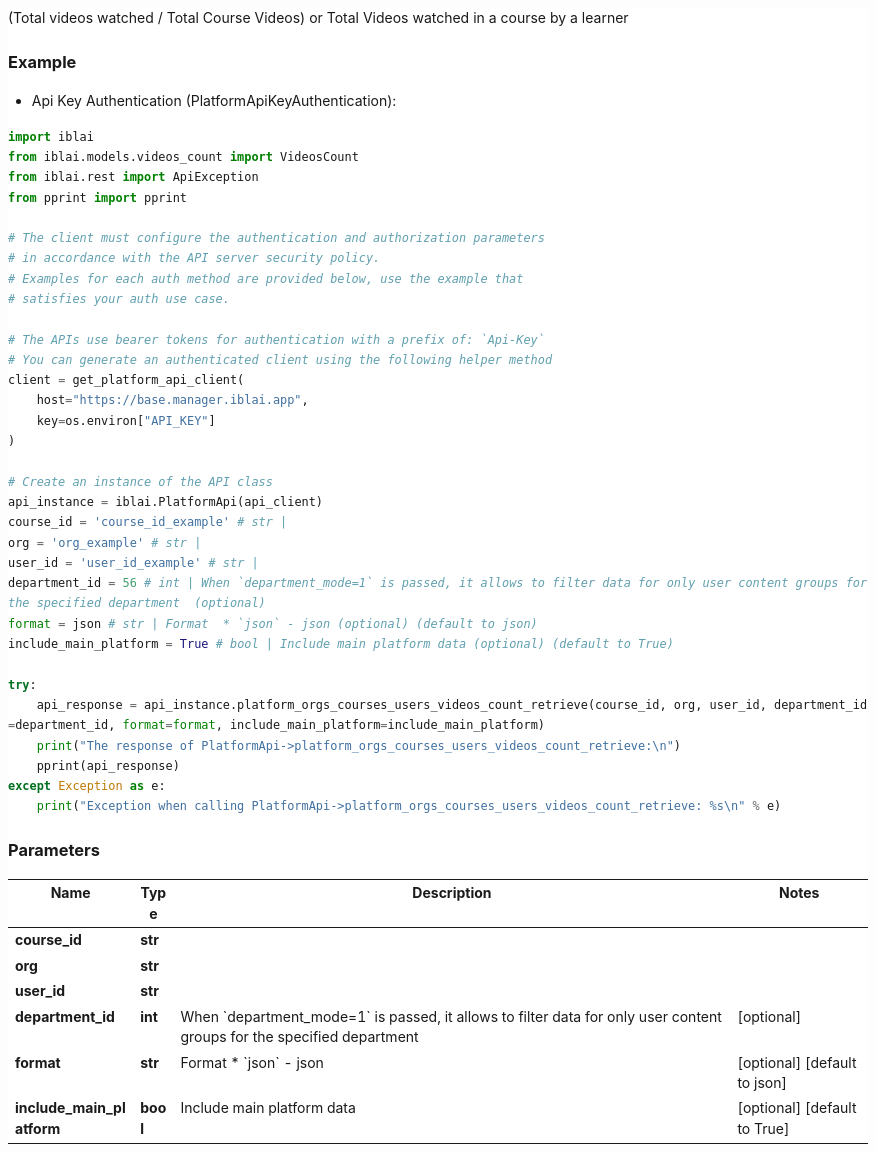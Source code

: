 

(Total videos watched / Total Course Videos) or Total Videos watched in a course by a learner

### Example

* Api Key Authentication (PlatformApiKeyAuthentication):

```python
import iblai
from iblai.models.videos_count import VideosCount
from iblai.rest import ApiException
from pprint import pprint

# The client must configure the authentication and authorization parameters
# in accordance with the API server security policy.
# Examples for each auth method are provided below, use the example that
# satisfies your auth use case.

# The APIs use bearer tokens for authentication with a prefix of: `Api-Key`
# You can generate an authenticated client using the following helper method
client = get_platform_api_client(
    host="https://base.manager.iblai.app", 
    key=os.environ["API_KEY"]
)

# Create an instance of the API class
api_instance = iblai.PlatformApi(api_client)
course_id = 'course_id_example' # str | 
org = 'org_example' # str | 
user_id = 'user_id_example' # str | 
department_id = 56 # int | When `department_mode=1` is passed, it allows to filter data for only user content groups for the specified department  (optional)
format = json # str | Format  * `json` - json (optional) (default to json)
include_main_platform = True # bool | Include main platform data (optional) (default to True)

try:
    api_response = api_instance.platform_orgs_courses_users_videos_count_retrieve(course_id, org, user_id, department_id=department_id, format=format, include_main_platform=include_main_platform)
    print("The response of PlatformApi->platform_orgs_courses_users_videos_count_retrieve:\n")
    pprint(api_response)
except Exception as e:
    print("Exception when calling PlatformApi->platform_orgs_courses_users_videos_count_retrieve: %s\n" % e)
```



### Parameters


Name | Type | Description  | Notes
------------- | ------------- | ------------- | -------------
 **course_id** | **str**|  | 
 **org** | **str**|  | 
 **user_id** | **str**|  | 
 **department_id** | **int**| When &#x60;department_mode&#x3D;1&#x60; is passed, it allows to filter data for only user content groups for the specified department  | [optional] 
 **format** | **str**| Format  * &#x60;json&#x60; - json | [optional] [default to json]
 **include_main_platform** | **bool**| Include main platform data | [optional] [default to True]
